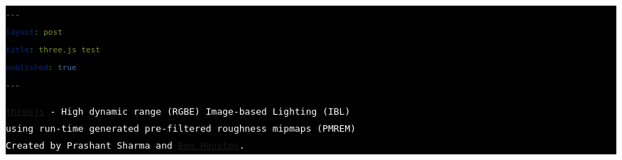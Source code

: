 ```yaml
---
layout: post
title: three.js test
published: true
---
```


<div>
  <style>
    body {
      margin: 0;
      background-color: #000;
      color: #fff;
      font-family: Monospace;
      font-size: 13px;
      line-height: 24px;
      overscroll-behavior: none;
	}
  </style>
  <div id="container"></div>
  <div id="info">
    <a href="https://threejs.org" target="_blank" rel="noopener">threejs</a> - High dynamic range (RGBE) Image-based Lighting (IBL)<br />using run-time generated pre-filtered roughness mipmaps (PMREM)<br/>
    Created by Prashant Sharma and <a href="http://clara.io/" target="_blank" rel="noopener">Ben Houston</a>.
  </div>

  <script type="module">

    import * as THREE from 'https://unpkg.com/browse/three@0.120.1/build/three.min.js';

    import Stats from 'https://unpkg.com/browse/three@0.120.1/examples/jsm/libs/stats.module.js';

    import { GUI } from 'https://unpkg.com/browse/three@0.120.1/examples/jsm/libs/dat.gui.module.js';
    import { OrbitControls } from 'https://unpkg.com/browse/three@0.120.1/examples/jsm/controls/OrbitControls.js';
    import { HDRCubeTextureLoader } from 'https://unpkg.com/browse/three@0.120.1/examples/jsm/loaders/HDRCubeTextureLoader.js';

    var params = {
      envMap: 'HDR',
      roughness: 0.0,
      metalness: 0.0,
      exposure: 1.0,
      debug: false
    };

    var container, stats;
    var camera, scene, renderer, controls;
    var torusMesh, planeMesh;
    var generatedCubeRenderTarget, ldrCubeRenderTarget, hdrCubeRenderTarget, rgbmCubeRenderTarget;
    var ldrCubeMap, hdrCubeMap, rgbmCubeMap;
